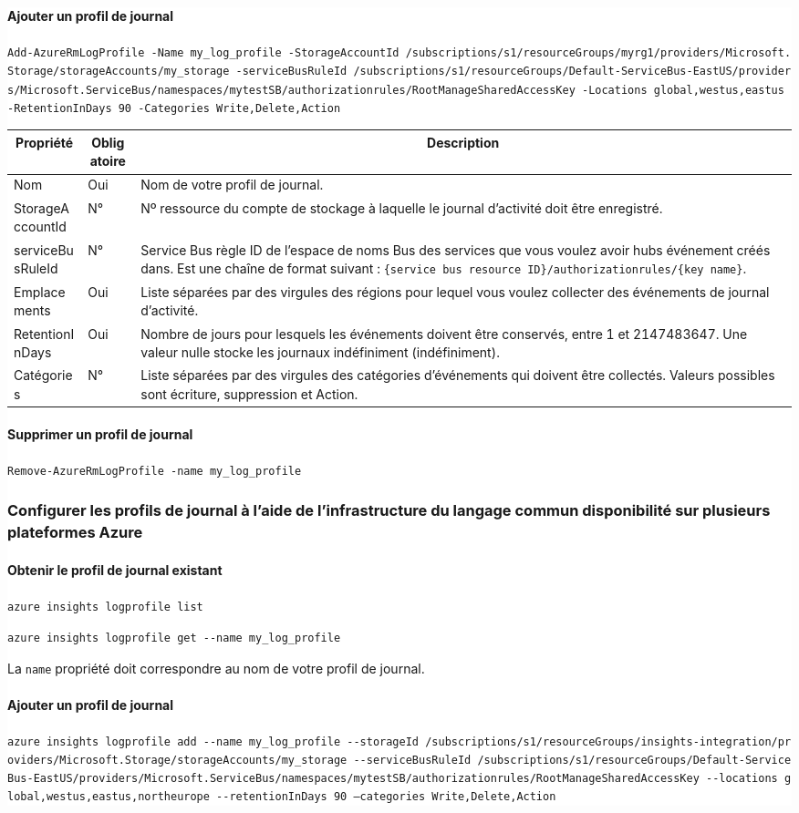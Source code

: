#### <a name="add-a-log-profile"></a>Ajouter un profil de journal
```
Add-AzureRmLogProfile -Name my_log_profile -StorageAccountId /subscriptions/s1/resourceGroups/myrg1/providers/Microsoft.Storage/storageAccounts/my_storage -serviceBusRuleId /subscriptions/s1/resourceGroups/Default-ServiceBus-EastUS/providers/Microsoft.ServiceBus/namespaces/mytestSB/authorizationrules/RootManageSharedAccessKey -Locations global,westus,eastus -RetentionInDays 90 -Categories Write,Delete,Action
```

| Propriété         | Obligatoire | Description   |
|------------------|----------|-----------------------------------------------------------------------------------------------------------------------------------------------------------------------------------------------|
| Nom             | Oui      | Nom de votre profil de journal.                                 |
| StorageAccountId | N°       | Nº ressource du compte de stockage à laquelle le journal d’activité doit être enregistré.                         |
| serviceBusRuleId | N°       | Service Bus règle ID de l’espace de noms Bus des services que vous voulez avoir hubs événement créés dans. Est une chaîne de format suivant : `{service bus resource ID}/authorizationrules/{key name}`. |
| Emplacements        | Oui      | Liste séparées par des virgules des régions pour lequel vous voulez collecter des événements de journal d’activité.              |
| RetentionInDays  | Oui      | Nombre de jours pour lesquels les événements doivent être conservés, entre 1 et 2147483647. Une valeur nulle stocke les journaux indéfiniment (indéfiniment). |
| Catégories       | N°       | Liste séparées par des virgules des catégories d’événements qui doivent être collectés. Valeurs possibles sont écriture, suppression et Action.                                 |

#### <a name="remove-a-log-profile"></a>Supprimer un profil de journal
```
Remove-AzureRmLogProfile -name my_log_profile
```

### <a name="configure-log-profiles-using-the-azure-cross-platform-cli"></a>Configurer les profils de journal à l’aide de l’infrastructure du langage commun disponibilité sur plusieurs plateformes Azure
#### <a name="get-existing-log-profile"></a>Obtenir le profil de journal existant
```
azure insights logprofile list
```
```
azure insights logprofile get --name my_log_profile
```
La `name` propriété doit correspondre au nom de votre profil de journal.

#### <a name="add-a-log-profile"></a>Ajouter un profil de journal
```
azure insights logprofile add --name my_log_profile --storageId /subscriptions/s1/resourceGroups/insights-integration/providers/Microsoft.Storage/storageAccounts/my_storage --serviceBusRuleId /subscriptions/s1/resourceGroups/Default-ServiceBus-EastUS/providers/Microsoft.ServiceBus/namespaces/mytestSB/authorizationrules/RootManageSharedAccessKey --locations global,westus,eastus,northeurope --retentionInDays 90 –categories Write,Delete,Action
```
